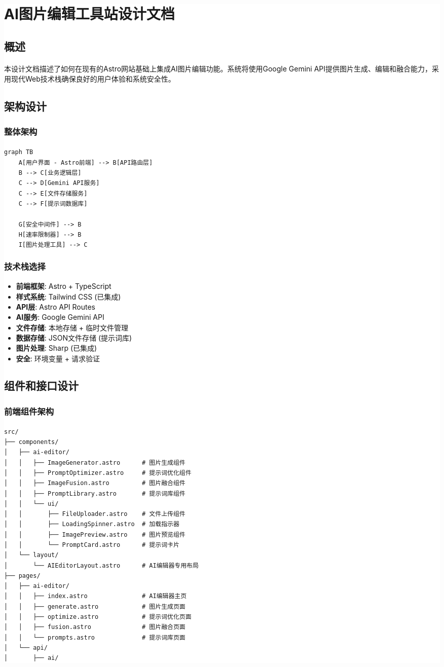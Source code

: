 # AI图片编辑工具站设计文档

## 概述

本设计文档描述了如何在现有的Astro网站基础上集成AI图片编辑功能。系统将使用Google Gemini API提供图片生成、编辑和融合能力，采用现代Web技术栈确保良好的用户体验和系统安全性。

## 架构设计

### 整体架构

```mermaid
graph TB
    A[用户界面 - Astro前端] --> B[API路由层]
    B --> C[业务逻辑层]
    C --> D[Gemini API服务]
    C --> E[文件存储服务]
    C --> F[提示词数据库]
    
    G[安全中间件] --> B
    H[速率限制器] --> B
    I[图片处理工具] --> C
```

### 技术栈选择

- **前端框架**: Astro + TypeScript
- **样式系统**: Tailwind CSS (已集成)
- **API层**: Astro API Routes
- **AI服务**: Google Gemini API
- **文件存储**: 本地存储 + 临时文件管理
- **数据存储**: JSON文件存储 (提示词库)
- **图片处理**: Sharp (已集成)
- **安全**: 环境变量 + 请求验证

## 组件和接口设计

### 前端组件架构

```
src/
├── components/
│   ├── ai-editor/
│   │   ├── ImageGenerator.astro      # 图片生成组件
│   │   ├── PromptOptimizer.astro     # 提示词优化组件
│   │   ├── ImageFusion.astro         # 图片融合组件
│   │   ├── PromptLibrary.astro       # 提示词库组件
│   │   └── ui/
│   │       ├── FileUploader.astro    # 文件上传组件
│   │       ├── LoadingSpinner.astro  # 加载指示器
│   │       ├── ImagePreview.astro    # 图片预览组件
│   │       └── PromptCard.astro      # 提示词卡片
│   └── layout/
│       └── AIEditorLayout.astro      # AI编辑器专用布局
├── pages/
│   ├── ai-editor/
│   │   ├── index.astro               # AI编辑器主页
│   │   ├── generate.astro            # 图片生成页面
│   │   ├── optimize.astro            # 提示词优化页面
│   │   ├── fusion.astro              # 图片融合页面
│   │   └── prompts.astro             # 提示词库页面
│   └── api/
│       ├── ai/
```